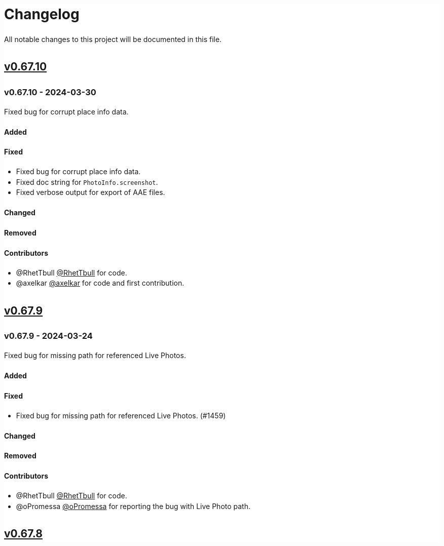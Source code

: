# Changelog

All notable changes to this project will be documented in this file.

## [v0.67.10](https://github.com/RhetTbull/osxphotos/compare/v0.67.9...v0.67.10)

### v0.67.10 - 2024-03-30

Fixed bug for corrupt place info data.

#### Added

#### Fixed

- Fixed bug for corrupt place info data.
- Fixed doc string for `PhotoInfo.screenshot`.
- Fixed verbose output for export of AAE files.

#### Changed

#### Removed

#### Contributors

- @RhetTbull [@RhetTbull](https://github.com/RhetTbull) for code.
- @axelkar [@axelkar](https://github.com/axelkar) for code and first contribution.

## [v0.67.9](https://github.com/RhetTbull/osxphotos/compare/v0.67.8...v0.67.9)

### v0.67.9 - 2024-03-24

Fixed bug for missing path for referenced Live Photos.

#### Added

#### Fixed

- Fixed bug for missing path for referenced Live Photos. (#1459)

#### Changed

#### Removed

#### Contributors

- @RhetTbull [@RhetTbull](https://github.com/RhetTbull) for code.
- @oPromessa [@oPromessa](https://github.com/oPromessa) for reporting the bug with Live Photo path.

## [v0.67.8](https://github.com/RhetTbull/osxphotos/compare/v0.67.7...v0.67.8)
